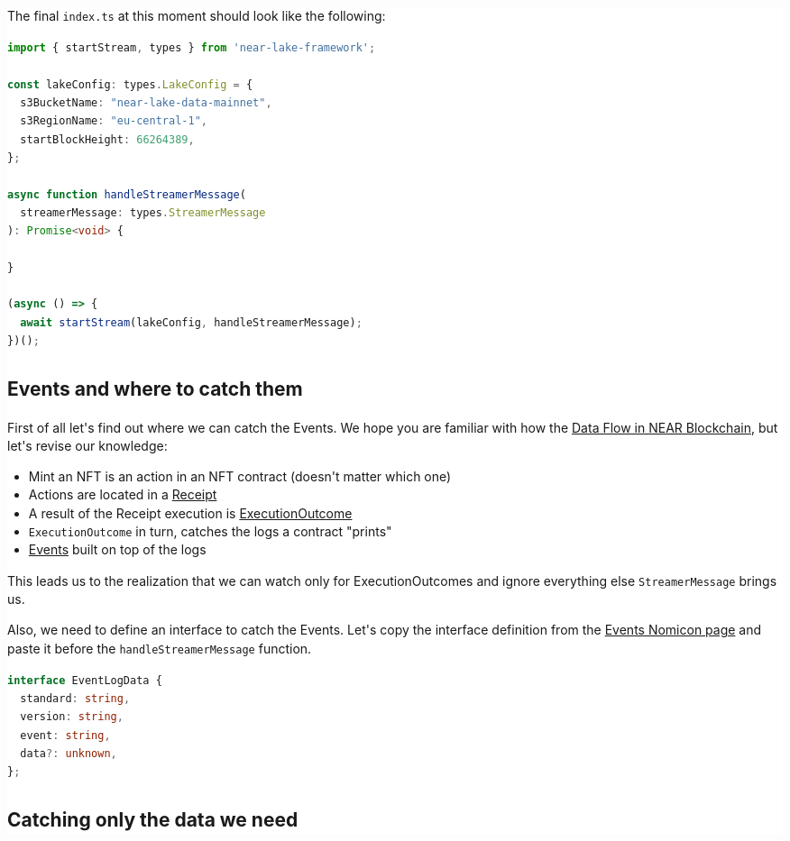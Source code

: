 The final `index.ts` at this moment should look like the following:

```ts title=index.ts
import { startStream, types } from 'near-lake-framework';

const lakeConfig: types.LakeConfig = {
  s3BucketName: "near-lake-data-mainnet",
  s3RegionName: "eu-central-1",
  startBlockHeight: 66264389,
};

async function handleStreamerMessage(
  streamerMessage: types.StreamerMessage
): Promise<void> {

}

(async () => {
  await startStream(lakeConfig, handleStreamerMessage);
})();
```


## Events and where to catch them

First of all let's find out where we can catch the Events. We hope you are familiar with how the [Data Flow in NEAR Blockchain](https://near-indexers.io/docs/data-flow-and-structures/flow/near-data-flow), but let's revise our knowledge:
- Mint an NFT is an action in an NFT contract (doesn't matter which one)
- Actions are located in a [Receipt](https://near-indexers.io/docs/data-flow-and-structures/structures/receipt)
- A result of the Receipt execution is [ExecutionOutcome](https://near-indexers.io/docs/data-flow-and-structures/structures/execution_outcome)
- `ExecutionOutcome` in turn, catches the logs a contract "prints"
- [Events](https://nomicon.io/Standards/EventsFormat) built on top of the logs

This leads us to the realization that we can watch only for ExecutionOutcomes and ignore everything else `StreamerMessage` brings us.

Also, we need to define an interface to catch the Events. Let's copy the interface definition from the [Events Nomicon page](https://nomicon.io/Standards/EventsFormat#events) and paste it before the `handleStreamerMessage` function.

```ts title=index.ts
interface EventLogData {
  standard: string,
  version: string,
  event: string,
  data?: unknown,
};
```

## Catching only the data we need
